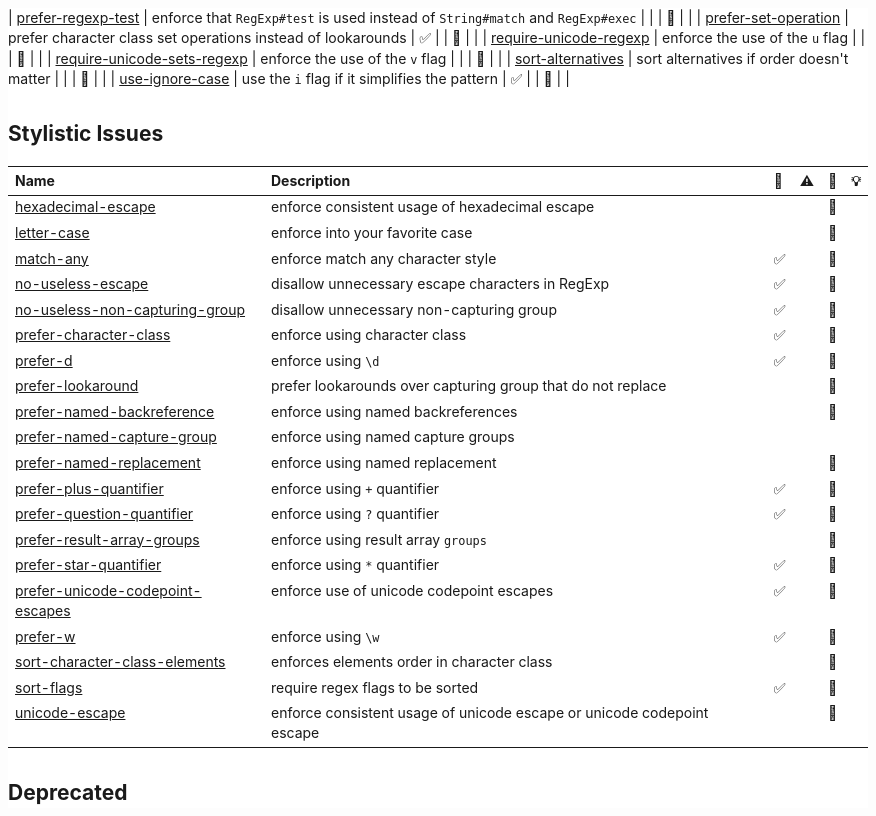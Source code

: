 | [prefer-regexp-test](prefer-regexp-test.md)                                       | enforce that `RegExp#test` is used instead of `String#match` and `RegExp#exec`             |    |    | 🔧 |    |
| [prefer-set-operation](prefer-set-operation.md)                                   | prefer character class set operations instead of lookarounds                               | ✅  |    | 🔧 |    |
| [require-unicode-regexp](require-unicode-regexp.md)                               | enforce the use of the `u` flag                                                            |    |    | 🔧 |    |
| [require-unicode-sets-regexp](require-unicode-sets-regexp.md)                     | enforce the use of the `v` flag                                                            |    |    | 🔧 |    |
| [sort-alternatives](sort-alternatives.md)                                         | sort alternatives if order doesn't matter                                                  |    |    | 🔧 |    |
| [use-ignore-case](use-ignore-case.md)                                             | use the `i` flag if it simplifies the pattern                                              | ✅  |    | 🔧 |    |

## Stylistic Issues

| Name                                                                    | Description                                                            | 💼 | ⚠️ | 🔧 | 💡 |
| :---------------------------------------------------------------------- | :--------------------------------------------------------------------- | :- | :- | :- | :- |
| [hexadecimal-escape](hexadecimal-escape.md)                             | enforce consistent usage of hexadecimal escape                         |    |    | 🔧 |    |
| [letter-case](letter-case.md)                                           | enforce into your favorite case                                        |    |    | 🔧 |    |
| [match-any](match-any.md)                                               | enforce match any character style                                      | ✅  |    | 🔧 |    |
| [no-useless-escape](no-useless-escape.md)                               | disallow unnecessary escape characters in RegExp                       | ✅  |    | 🔧 |    |
| [no-useless-non-capturing-group](no-useless-non-capturing-group.md)     | disallow unnecessary non-capturing group                               | ✅  |    | 🔧 |    |
| [prefer-character-class](prefer-character-class.md)                     | enforce using character class                                          | ✅  |    | 🔧 |    |
| [prefer-d](prefer-d.md)                                                 | enforce using `\d`                                                     | ✅  |    | 🔧 |    |
| [prefer-lookaround](prefer-lookaround.md)                               | prefer lookarounds over capturing group that do not replace            |    |    | 🔧 |    |
| [prefer-named-backreference](prefer-named-backreference.md)             | enforce using named backreferences                                     |    |    | 🔧 |    |
| [prefer-named-capture-group](prefer-named-capture-group.md)             | enforce using named capture groups                                     |    |    |    |    |
| [prefer-named-replacement](prefer-named-replacement.md)                 | enforce using named replacement                                        |    |    | 🔧 |    |
| [prefer-plus-quantifier](prefer-plus-quantifier.md)                     | enforce using `+` quantifier                                           | ✅  |    | 🔧 |    |
| [prefer-question-quantifier](prefer-question-quantifier.md)             | enforce using `?` quantifier                                           | ✅  |    | 🔧 |    |
| [prefer-result-array-groups](prefer-result-array-groups.md)             | enforce using result array `groups`                                    |    |    | 🔧 |    |
| [prefer-star-quantifier](prefer-star-quantifier.md)                     | enforce using `*` quantifier                                           | ✅  |    | 🔧 |    |
| [prefer-unicode-codepoint-escapes](prefer-unicode-codepoint-escapes.md) | enforce use of unicode codepoint escapes                               | ✅  |    | 🔧 |    |
| [prefer-w](prefer-w.md)                                                 | enforce using `\w`                                                     | ✅  |    | 🔧 |    |
| [sort-character-class-elements](sort-character-class-elements.md)       | enforces elements order in character class                             |    |    | 🔧 |    |
| [sort-flags](sort-flags.md)                                             | require regex flags to be sorted                                       | ✅  |    | 🔧 |    |
| [unicode-escape](unicode-escape.md)                                     | enforce consistent usage of unicode escape or unicode codepoint escape |    |    | 🔧 |    |

## Deprecated
